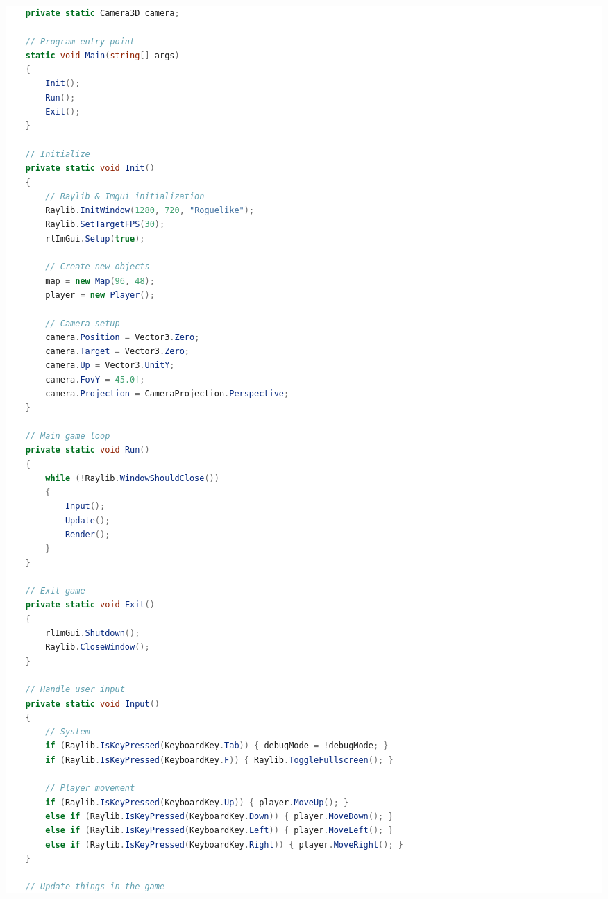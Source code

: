 ```csharp
    private static Camera3D camera;

    // Program entry point
    static void Main(string[] args)
    {
        Init();
        Run();
        Exit();
    }

    // Initialize
    private static void Init()
    {
        // Raylib & Imgui initialization
        Raylib.InitWindow(1280, 720, "Roguelike");
        Raylib.SetTargetFPS(30);
        rlImGui.Setup(true);

        // Create new objects
        map = new Map(96, 48);
        player = new Player();
        
        // Camera setup
        camera.Position = Vector3.Zero;
        camera.Target = Vector3.Zero;
        camera.Up = Vector3.UnitY;
        camera.FovY = 45.0f;
        camera.Projection = CameraProjection.Perspective;
    }

    // Main game loop
    private static void Run()
    {
        while (!Raylib.WindowShouldClose())
        {
            Input();
            Update();
            Render();
        }
    }

    // Exit game
    private static void Exit()
    {
        rlImGui.Shutdown();
        Raylib.CloseWindow();
    }

    // Handle user input
    private static void Input()
    {
        // System
        if (Raylib.IsKeyPressed(KeyboardKey.Tab)) { debugMode = !debugMode; }
        if (Raylib.IsKeyPressed(KeyboardKey.F)) { Raylib.ToggleFullscreen(); }
        
        // Player movement
        if (Raylib.IsKeyPressed(KeyboardKey.Up)) { player.MoveUp(); }
        else if (Raylib.IsKeyPressed(KeyboardKey.Down)) { player.MoveDown(); }
        else if (Raylib.IsKeyPressed(KeyboardKey.Left)) { player.MoveLeft(); }
        else if (Raylib.IsKeyPressed(KeyboardKey.Right)) { player.MoveRight(); }
    }

    // Update things in the game
```